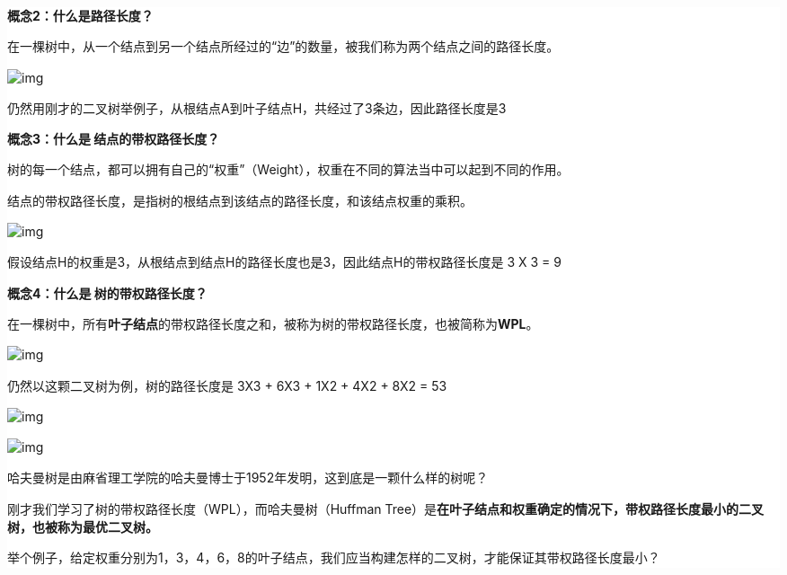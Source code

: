 
**概念2：什么是路径长度？**



在一棵树中，从一个结点到另一个结点所经过的“边”的数量，被我们称为两个结点之间的路径长度。



![img](https://mmbiz.qpic.cn/mmbiz_png/NtO5sialJZGrwgBOn0RptcAgKIyUgpabR4hicrgzz6giaBYZj91sVppaiaRMcQdyRBTjMdZibqq3bG7Ria21dvKur6uQ/640?wx_fmt=png&tp=webp&wxfrom=5&wx_lazy=1&wx_co=1)





仍然用刚才的二叉树举例子，从根结点A到叶子结点H，共经过了3条边，因此路径长度是3



**概念3：什么是 结点的带权路径长度？**



树的每一个结点，都可以拥有自己的“权重”（Weight），权重在不同的算法当中可以起到不同的作用。



结点的带权路径长度，是指树的根结点到该结点的路径长度，和该结点权重的乘积。



![img](https://mmbiz.qpic.cn/mmbiz_png/NtO5sialJZGrwgBOn0RptcAgKIyUgpabRUEMjO91oibT99cQAiaQfbfHWlnU4icGTtRVSfnUjT2gFDNR82dKwwF8xQ/640?wx_fmt=png&tp=webp&wxfrom=5&wx_lazy=1&wx_co=1)



假设结点H的权重是3，从根结点到结点H的路径长度也是3，因此结点H的带权路径长度是 3 X 3 = 9 





**概念4：什么是 树的带权路径长度？**



在一棵树中，所有**叶子结点**的带权路径长度之和，被称为树的带权路径长度，也被简称为**WPL**。



![img](https://mmbiz.qpic.cn/mmbiz_png/NtO5sialJZGrwgBOn0RptcAgKIyUgpabR55Or83hD16NT2ic0wKtPjiblLjA2jz3ArT4aVDA6YibDpHNB1ZtgRFnlQ/640?wx_fmt=png&tp=webp&wxfrom=5&wx_lazy=1&wx_co=1)

仍然以这颗二叉树为例，树的路径长度是 3X3 + 6X3 + 1X2 + 4X2 + 8X2 = 53 

![img](https://mmbiz.qpic.cn/mmbiz_jpg/NtO5sialJZGrwgBOn0RptcAgKIyUgpabRq68t0vfs7cleicoIc4GlcpUxR8bfE3OQzqsway1gO0o5kMBGzIyrqCw/640?wx_fmt=jpeg&tp=webp&wxfrom=5&wx_lazy=1&wx_co=1)



![img](https://mmbiz.qpic.cn/mmbiz_jpg/NtO5sialJZGrwgBOn0RptcAgKIyUgpabRADquGLPqFssCwKlYpLzbAA1YvOnnT9ibXjQELOsgmBAOZic0AtYTcVWQ/640?wx_fmt=jpeg&tp=webp&wxfrom=5&wx_lazy=1&wx_co=1)



哈夫曼树是由麻省理工学院的哈夫曼博士于1952年发明，这到底是一颗什么样的树呢？



刚才我们学习了树的带权路径长度（WPL），而哈夫曼树（Huffman Tree）是**在叶子结点和权重确定的情况下，带权路径长度最小的二叉树，也被称为最优二叉树。**



举个例子，给定权重分别为1，3，4，6，8的叶子结点，我们应当构建怎样的二叉树，才能保证其带权路径长度最小？

